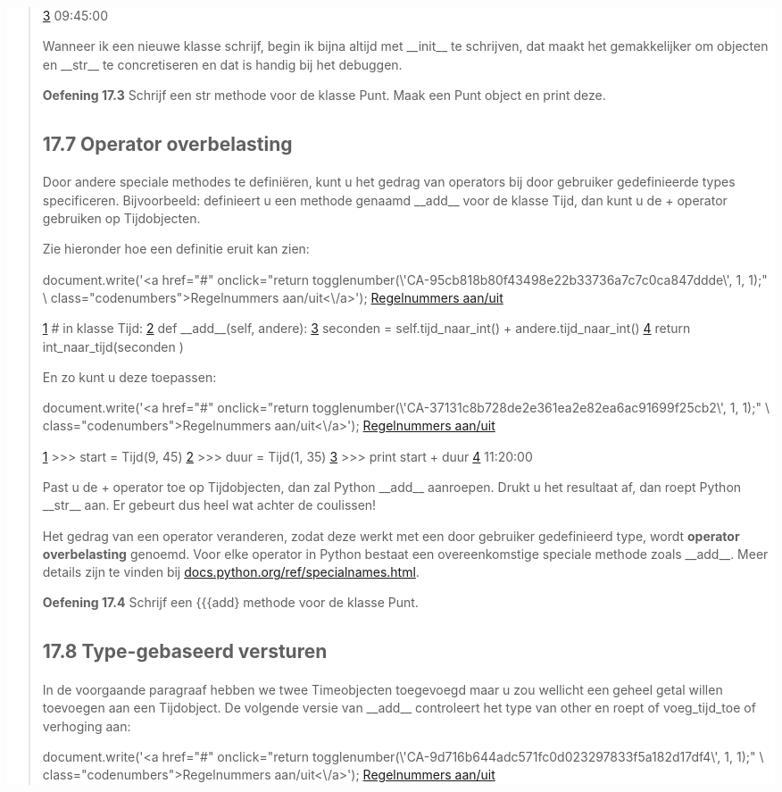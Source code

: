 >  [3](https://wiki.ubuntu-nl.org/community/ThinkPython/HoofdstukZeventien#CA-1e64a972d02831b2ecb129f9a96d85b90956f132_3) 09:45:00
> 
> Wanneer ik een nieuwe klasse schrijf, begin ik bijna altijd met \_\_init\_\_ te schrijven, dat maakt het gemakkelijker om objecten en \_\_str\_\_ te concretiseren en dat is handig bij het debuggen.
> 
> **Oefening 17.3** Schrijf een str methode voor de klasse Punt. Maak een Punt object en print deze.
> 
> ## 17.7 Operator overbelasting
> 
> Door andere speciale methodes te definiëren, kunt u het gedrag van operators bij door gebruiker gedefinieerde types specificeren. Bijvoorbeeld: definieert u een methode genaamd \_\_add\_\_ voor de klasse Tijd, dan kunt u de + operator gebruiken op Tijdobjecten.
> 
> Zie hieronder hoe een definitie eruit kan zien:
> 
> document.write('<a href="#" onclick="return togglenumber(\\'CA-95cb818b80f43498e22b33736a7c7c0ca847ddde\\', 1, 1);" \\ class="codenumbers">Regelnummers aan/uit<\\/a>'); [Regelnummers aan/uit](https://wiki.ubuntu-nl.org/community/ThinkPython/HoofdstukZeventien#)
> 
>  [1](https://wiki.ubuntu-nl.org/community/ThinkPython/HoofdstukZeventien#CA-95cb818b80f43498e22b33736a7c7c0ca847ddde_1) \# in klasse Tijd:
>  [2](https://wiki.ubuntu-nl.org/community/ThinkPython/HoofdstukZeventien#CA-95cb818b80f43498e22b33736a7c7c0ca847ddde_2)      def \_\_add\_\_(self, andere):
>  [3](https://wiki.ubuntu-nl.org/community/ThinkPython/HoofdstukZeventien#CA-95cb818b80f43498e22b33736a7c7c0ca847ddde_3)            seconden = self.tijd\_naar\_int() + andere.tijd\_naar\_int()
>  [4](https://wiki.ubuntu-nl.org/community/ThinkPython/HoofdstukZeventien#CA-95cb818b80f43498e22b33736a7c7c0ca847ddde_4)            return int\_naar\_tijd(seconden )
> 
> En zo kunt u deze toepassen:
> 
> document.write('<a href="#" onclick="return togglenumber(\\'CA-37131c8b728de2e361ea2e82ea6ac91699f25cb2\\', 1, 1);" \\ class="codenumbers">Regelnummers aan/uit<\\/a>'); [Regelnummers aan/uit](https://wiki.ubuntu-nl.org/community/ThinkPython/HoofdstukZeventien#)
> 
>  [1](https://wiki.ubuntu-nl.org/community/ThinkPython/HoofdstukZeventien#CA-37131c8b728de2e361ea2e82ea6ac91699f25cb2_1) \>>> start = Tijd(9, 45)
>  [2](https://wiki.ubuntu-nl.org/community/ThinkPython/HoofdstukZeventien#CA-37131c8b728de2e361ea2e82ea6ac91699f25cb2_2) \>>> duur = Tijd(1, 35)
>  [3](https://wiki.ubuntu-nl.org/community/ThinkPython/HoofdstukZeventien#CA-37131c8b728de2e361ea2e82ea6ac91699f25cb2_3) \>>> print start + duur
>  [4](https://wiki.ubuntu-nl.org/community/ThinkPython/HoofdstukZeventien#CA-37131c8b728de2e361ea2e82ea6ac91699f25cb2_4) 11:20:00
> 
> Past u de + operator toe op Tijdobjecten, dan zal Python \_\_add\_\_ aanroepen. Drukt u het resultaat af, dan roept Python \_\_str\_\_ aan. Er gebeurt dus heel wat achter de coulissen!
> 
> Het gedrag van een operator veranderen, zodat deze werkt met een door gebruiker gedefinieerd type, wordt **operator overbelasting** genoemd. Voor elke operator in Python bestaat een overeenkomstige speciale methode zoals \_\_add\_\_. Meer details zijn te vinden bij [docs.python.org/ref/specialnames.html](http://docs.python.org/ref/specialnames.html).
> 
> **Oefening 17.4** Schrijf een {{{add} methode voor de klasse Punt.
> 
> ## 17.8 Type-gebaseerd versturen
> 
> In de voorgaande paragraaf hebben we twee Timeobjecten toegevoegd maar u zou wellicht een geheel getal willen toevoegen aan een Tijdobject. De volgende versie van \_\_add\_\_ controleert het type van other en roept of voeg\_tijd\_toe of verhoging aan:
> 
> document.write('<a href="#" onclick="return togglenumber(\\'CA-9d716b644adc571fc0d023297833f5a182d17df4\\', 1, 1);" \\ class="codenumbers">Regelnummers aan/uit<\\/a>'); [Regelnummers aan/uit](https://wiki.ubuntu-nl.org/community/ThinkPython/HoofdstukZeventien#)